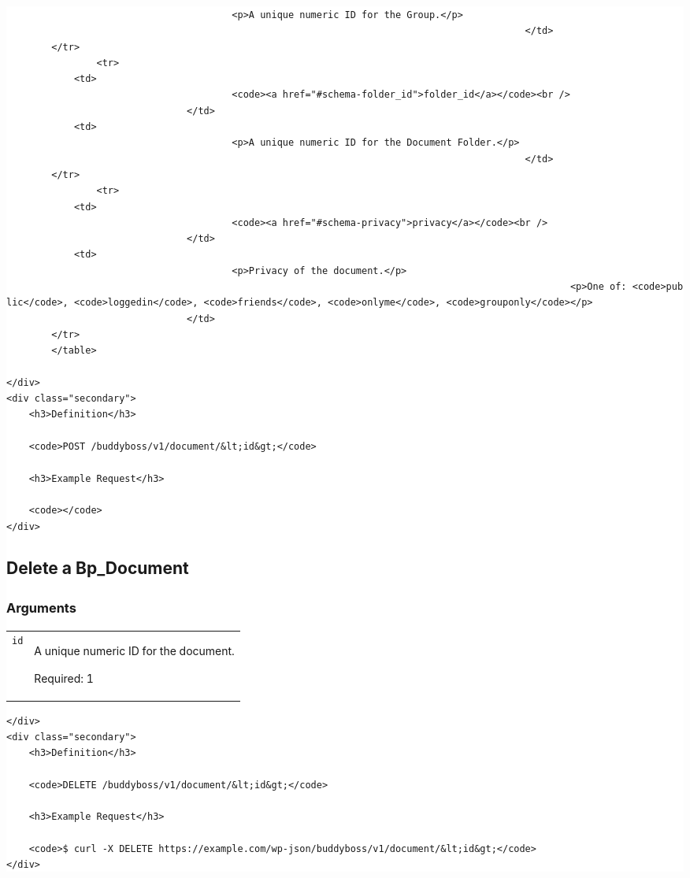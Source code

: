 											<p>A unique numeric ID for the Group.</p>
																								</td>
			</tr>
					<tr>
				<td>
											<code><a href="#schema-folder_id">folder_id</a></code><br />
									</td>
				<td>
											<p>A unique numeric ID for the Document Folder.</p>
																								</td>
			</tr>
					<tr>
				<td>
											<code><a href="#schema-privacy">privacy</a></code><br />
									</td>
				<td>
											<p>Privacy of the document.</p>
																										<p>One of: <code>public</code>, <code>loggedin</code>, <code>friends</code>, <code>onlyme</code>, <code>grouponly</code></p>
									</td>
			</tr>
			</table>

	</div>
	<div class="secondary">
		<h3>Definition</h3>

		<code>POST /buddyboss/v1/document/&lt;id&gt;</code>

		<h3>Example Request</h3>

		<code></code>
	</div>
</section>
<section class="route">
	<div class="primary">
		<h2>Delete a Bp_Document</h2>
			<h3>Arguments</h3>
	<table class="arguments">
					<tr>
				<td>
											<code>id</code><br />
									</td>
				<td>
											<p>A unique numeric ID for the document.</p>
																<p class="required">
							Required: 1
						</p>
																			</td>
			</tr>
			</table>

	</div>
	<div class="secondary">
		<h3>Definition</h3>

		<code>DELETE /buddyboss/v1/document/&lt;id&gt;</code>

		<h3>Example Request</h3>

		<code>$ curl -X DELETE https://example.com/wp-json/buddyboss/v1/document/&lt;id&gt;</code>
	</div>
</section>
</div>
